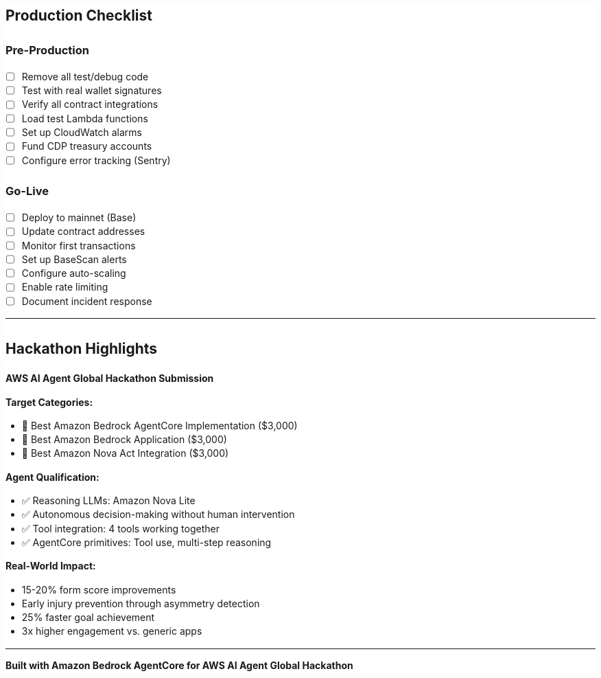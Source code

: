 ## Production Checklist

### Pre-Production
- [ ] Remove all test/debug code
- [ ] Test with real wallet signatures
- [ ] Verify all contract integrations
- [ ] Load test Lambda functions
- [ ] Set up CloudWatch alarms
- [ ] Fund CDP treasury accounts
- [ ] Configure error tracking (Sentry)

### Go-Live
- [ ] Deploy to mainnet (Base)
- [ ] Update contract addresses
- [ ] Monitor first transactions
- [ ] Set up BaseScan alerts
- [ ] Configure auto-scaling
- [ ] Enable rate limiting
- [ ] Document incident response

---

## Hackathon Highlights

**AWS AI Agent Global Hackathon Submission**

**Target Categories:**
- 🏅 Best Amazon Bedrock AgentCore Implementation ($3,000)
- 🏅 Best Amazon Bedrock Application ($3,000)
- 🏅 Best Amazon Nova Act Integration ($3,000)

**Agent Qualification:**
- ✅ Reasoning LLMs: Amazon Nova Lite
- ✅ Autonomous decision-making without human intervention
- ✅ Tool integration: 4 tools working together
- ✅ AgentCore primitives: Tool use, multi-step reasoning

**Real-World Impact:**
- 15-20% form score improvements
- Early injury prevention through asymmetry detection
- 25% faster goal achievement
- 3x higher engagement vs. generic apps

---

**Built with Amazon Bedrock AgentCore for AWS AI Agent Global Hackathon**
